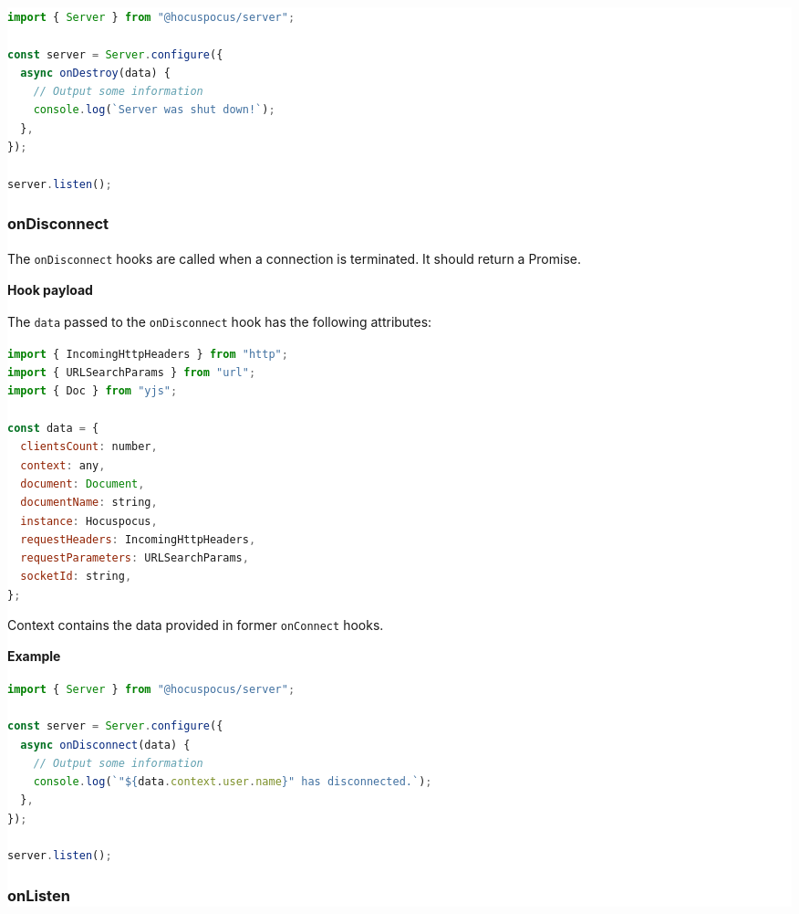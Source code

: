 ```js
import { Server } from "@hocuspocus/server";

const server = Server.configure({
  async onDestroy(data) {
    // Output some information
    console.log(`Server was shut down!`);
  },
});

server.listen();
```

### onDisconnect

The `onDisconnect` hooks are called when a connection is terminated. It should return a Promise.

**Hook payload**

The `data` passed to the `onDisconnect` hook has the following attributes:

```js
import { IncomingHttpHeaders } from "http";
import { URLSearchParams } from "url";
import { Doc } from "yjs";

const data = {
  clientsCount: number,
  context: any,
  document: Document,
  documentName: string,
  instance: Hocuspocus,
  requestHeaders: IncomingHttpHeaders,
  requestParameters: URLSearchParams,
  socketId: string,
};
```

Context contains the data provided in former `onConnect` hooks.

**Example**

```js
import { Server } from "@hocuspocus/server";

const server = Server.configure({
  async onDisconnect(data) {
    // Output some information
    console.log(`"${data.context.user.name}" has disconnected.`);
  },
});

server.listen();
```

### onListen
